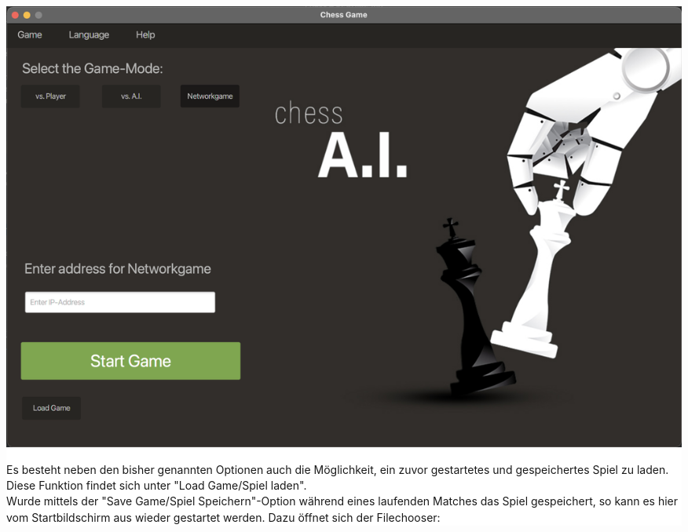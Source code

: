 ![startscreen_net](images_readme/startscreen_net.png)
<br>

Es besteht neben den bisher genannten Optionen auch die Möglichkeit, ein zuvor gestartetes und gespeichertes Spiel zu laden.<br>
Diese Funktion findet sich unter "Load Game/Spiel laden".<br>
Wurde mittels der "Save Game/Spiel Speichern"-Option während eines laufenden Matches das Spiel gespeichert, so kann es hier vom Startbildschirm aus wieder gestartet werden. Dazu öffnet sich der Filechooser:<br>
